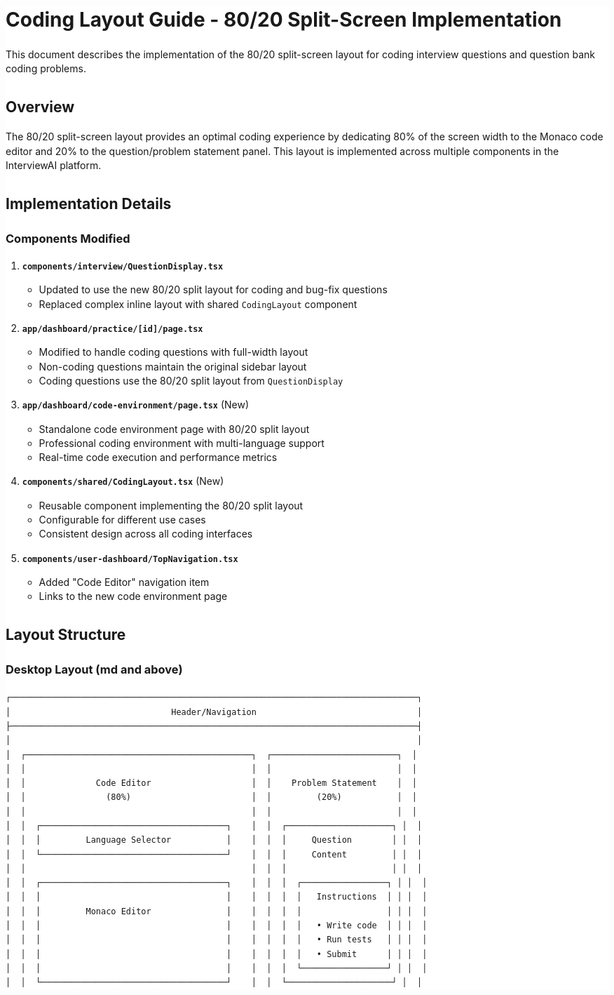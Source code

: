 # Coding Layout Guide - 80/20 Split-Screen Implementation

This document describes the implementation of the 80/20 split-screen layout for coding interview questions and question bank coding problems.

## Overview

The 80/20 split-screen layout provides an optimal coding experience by dedicating 80% of the screen width to the Monaco code editor and 20% to the question/problem statement panel. This layout is implemented across multiple components in the InterviewAI platform.

## Implementation Details

### Components Modified

1. **`components/interview/QuestionDisplay.tsx`**
   - Updated to use the new 80/20 split layout for coding and bug-fix questions
   - Replaced complex inline layout with shared `CodingLayout` component

2. **`app/dashboard/practice/[id]/page.tsx`**
   - Modified to handle coding questions with full-width layout
   - Non-coding questions maintain the original sidebar layout
   - Coding questions use the 80/20 split layout from `QuestionDisplay`

3. **`app/dashboard/code-environment/page.tsx`** (New)
   - Standalone code environment page with 80/20 split layout
   - Professional coding environment with multi-language support
   - Real-time code execution and performance metrics

4. **`components/shared/CodingLayout.tsx`** (New)
   - Reusable component implementing the 80/20 split layout
   - Configurable for different use cases
   - Consistent design across all coding interfaces

5. **`components/user-dashboard/TopNavigation.tsx`**
   - Added "Code Editor" navigation item
   - Links to the new code environment page

## Layout Structure

### Desktop Layout (md and above)
```
┌─────────────────────────────────────────────────────────────────────────────────┐
│                                Header/Navigation                                │
├─────────────────────────────────────────────────────────────────────────────────┤
│                                                                                 │
│  ┌─────────────────────────────────────────────┐  ┌─────────────────────────┐  │
│  │                                             │  │                         │  │
│  │              Code Editor                    │  │    Problem Statement    │  │
│  │                (80%)                        │  │         (20%)           │  │
│  │                                             │  │                         │  │
│  │  ┌─────────────────────────────────────┐    │  │  ┌─────────────────────┐ │  │
│  │  │         Language Selector           │    │  │  │     Question        │ │  │
│  │  └─────────────────────────────────────┘    │  │  │     Content         │ │  │
│  │                                             │  │  │                     │ │  │
│  │  ┌─────────────────────────────────────┐    │  │  │  ┌─────────────────┐ │ │  │
│  │  │                                     │    │  │  │  │   Instructions  │ │ │  │
│  │  │         Monaco Editor               │    │  │  │  │                 │ │ │  │
│  │  │                                     │    │  │  │  │   • Write code  │ │ │  │
│  │  │                                     │    │  │  │  │   • Run tests   │ │ │  │
│  │  │                                     │    │  │  │  │   • Submit      │ │ │  │
│  │  │                                     │    │  │  │  └─────────────────┘ │ │  │
│  │  └─────────────────────────────────────┘    │  │  └─────────────────────┘ │  │
```